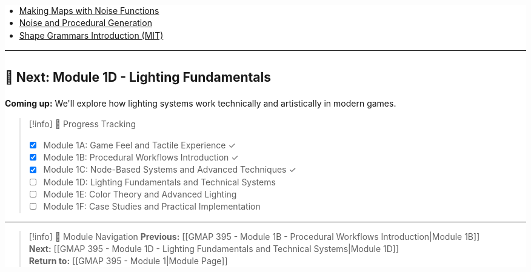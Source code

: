 - [Making Maps with Noise Functions](https://www.redblobgames.com/maps/terrain-from-noise/)
- [Noise and Procedural Generation](https://thebookofshaders.com/11/)
- [Shape Grammars Introduction (MIT)](https://www.mit.edu/~tknight/IJDC/page_introduction.htm)

---

## 🚀 Next: Module 1D - Lighting Fundamentals

**Coming up:** We'll explore how lighting systems work technically and artistically in modern games.

> [!info] 📍 Progress Tracking
> 
> - [x] Module 1A: Game Feel and Tactile Experience ✓
> - [x] Module 1B: Procedural Workflows Introduction ✓
> - [x] Module 1C: Node-Based Systems and Advanced Techniques ✓
> - [ ] Module 1D: Lighting Fundamentals and Technical Systems
> - [ ] Module 1E: Color Theory and Advanced Lighting
> - [ ] Module 1F: Case Studies and Practical Implementation

---

> [!info] 🧭 Module Navigation 
> **Previous:** [[GMAP 395 - Module 1B - Procedural Workflows Introduction|Module 1B]]  
> **Next:** [[GMAP 395 - Module 1D - Lighting Fundamentals and Technical Systems|Module 1D]]  
> **Return to:** [[GMAP 395 - Module 1|Module Page]]
